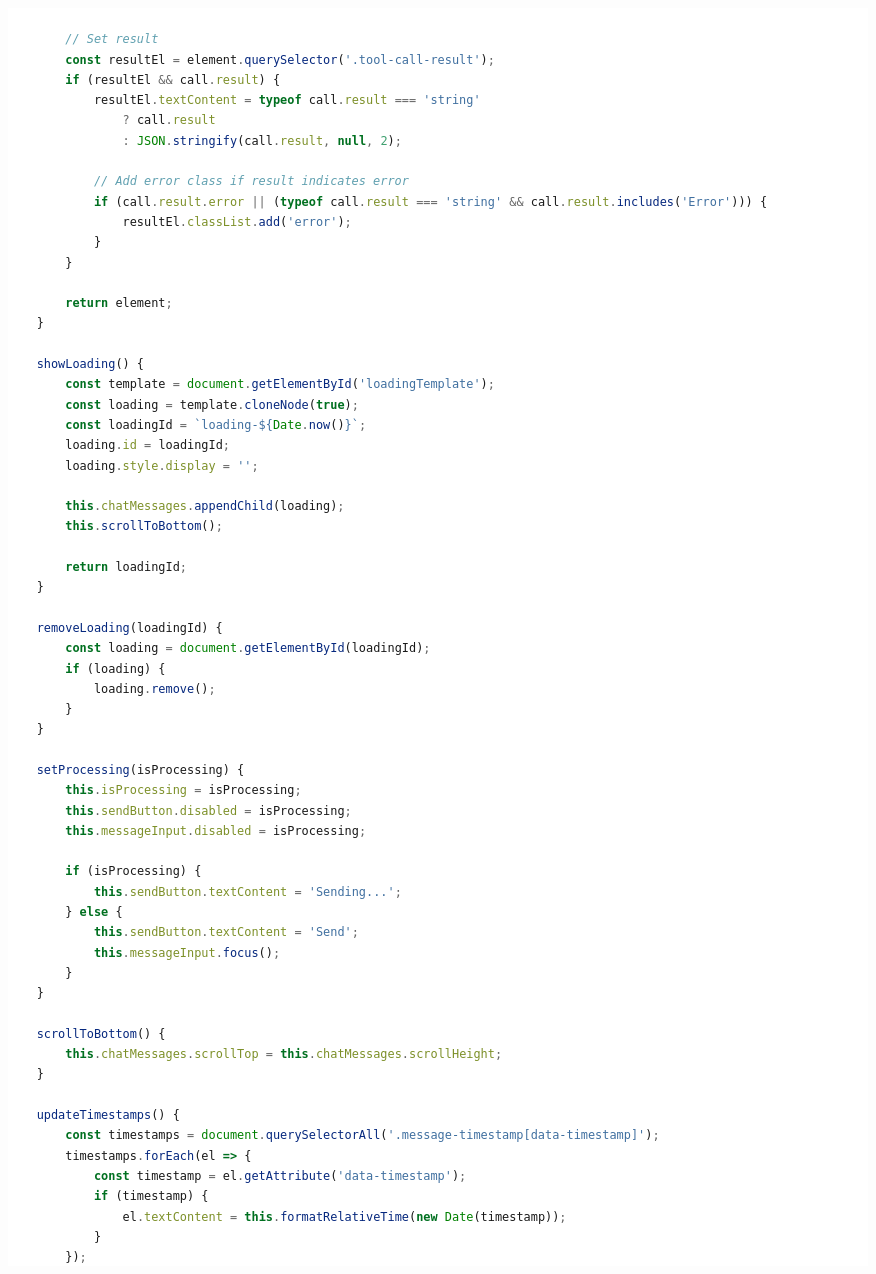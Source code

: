 ```javascript

        // Set result
        const resultEl = element.querySelector('.tool-call-result');
        if (resultEl && call.result) {
            resultEl.textContent = typeof call.result === 'string'
                ? call.result
                : JSON.stringify(call.result, null, 2);

            // Add error class if result indicates error
            if (call.result.error || (typeof call.result === 'string' && call.result.includes('Error'))) {
                resultEl.classList.add('error');
            }
        }

        return element;
    }

    showLoading() {
        const template = document.getElementById('loadingTemplate');
        const loading = template.cloneNode(true);
        const loadingId = `loading-${Date.now()}`;
        loading.id = loadingId;
        loading.style.display = '';

        this.chatMessages.appendChild(loading);
        this.scrollToBottom();

        return loadingId;
    }

    removeLoading(loadingId) {
        const loading = document.getElementById(loadingId);
        if (loading) {
            loading.remove();
        }
    }

    setProcessing(isProcessing) {
        this.isProcessing = isProcessing;
        this.sendButton.disabled = isProcessing;
        this.messageInput.disabled = isProcessing;

        if (isProcessing) {
            this.sendButton.textContent = 'Sending...';
        } else {
            this.sendButton.textContent = 'Send';
            this.messageInput.focus();
        }
    }

    scrollToBottom() {
        this.chatMessages.scrollTop = this.chatMessages.scrollHeight;
    }

    updateTimestamps() {
        const timestamps = document.querySelectorAll('.message-timestamp[data-timestamp]');
        timestamps.forEach(el => {
            const timestamp = el.getAttribute('data-timestamp');
            if (timestamp) {
                el.textContent = this.formatRelativeTime(new Date(timestamp));
            }
        });
```
